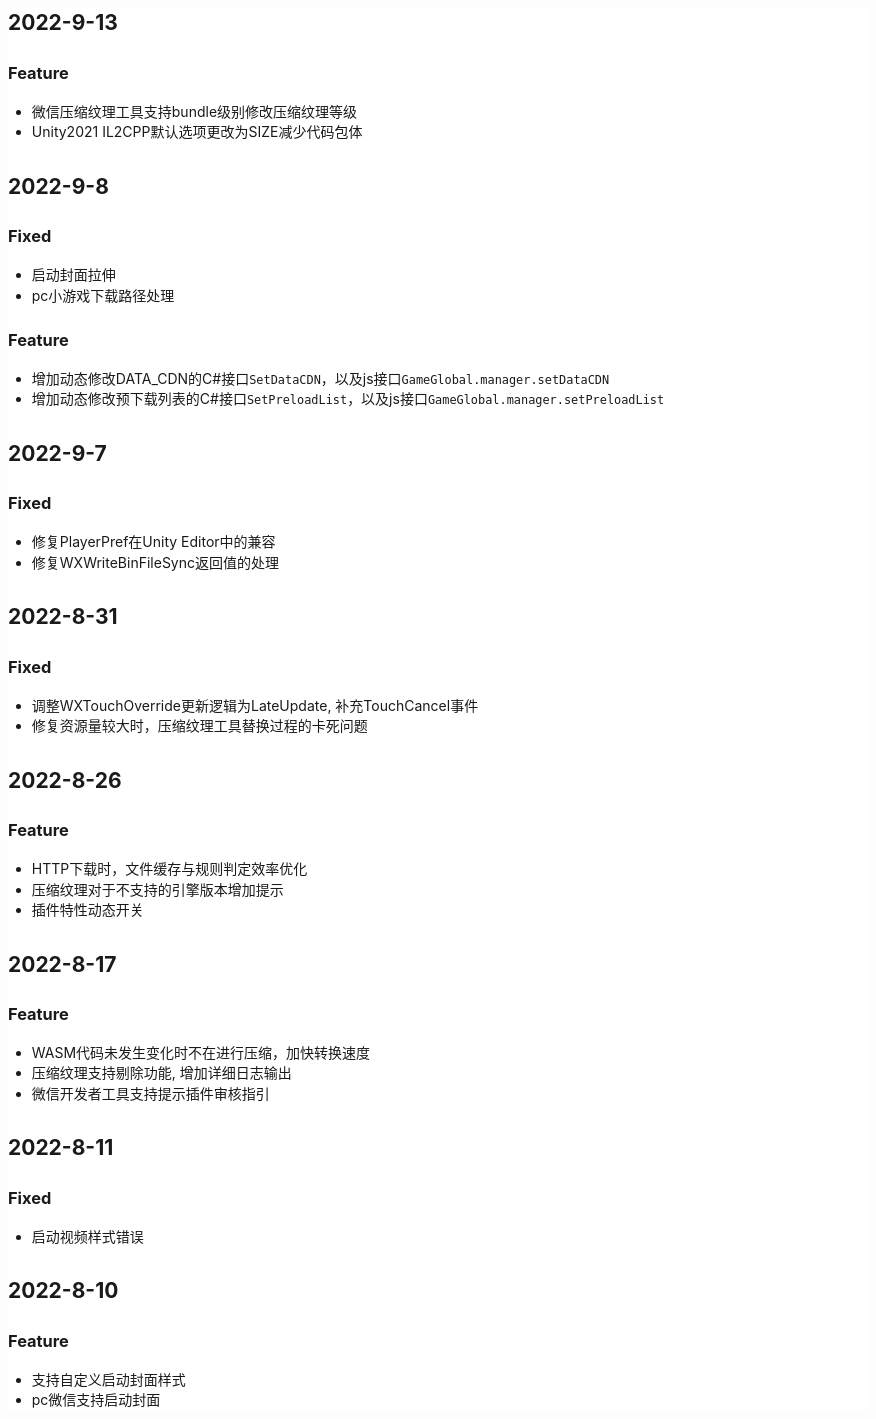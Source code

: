 ## 2022-9-13
### Feature
* 微信压缩纹理工具支持bundle级别修改压缩纹理等级
* Unity2021 IL2CPP默认选项更改为SIZE减少代码包体

## 2022-9-8
### Fixed
* 启动封面拉伸
* pc小游戏下载路径处理

### Feature
* 增加动态修改DATA_CDN的C#接口`SetDataCDN`，以及js接口`GameGlobal.manager.setDataCDN`
* 增加动态修改预下载列表的C#接口`SetPreloadList`，以及js接口`GameGlobal.manager.setPreloadList`

## 2022-9-7
### Fixed
* 修复PlayerPref在Unity Editor中的兼容
* 修复WXWriteBinFileSync返回值的处理

## 2022-8-31
### Fixed
* 调整WXTouchOverride更新逻辑为LateUpdate, 补充TouchCancel事件
* 修复资源量较大时，压缩纹理工具替换过程的卡死问题
 
## 2022-8-26
### Feature
* HTTP下载时，文件缓存与规则判定效率优化
* 压缩纹理对于不支持的引擎版本增加提示
* 插件特性动态开关

## 2022-8-17
### Feature
* WASM代码未发生变化时不在进行压缩，加快转换速度
* 压缩纹理支持剔除功能, 增加详细日志输出
* 微信开发者工具支持提示插件审核指引

## 2022-8-11
### Fixed
* 启动视频样式错误

## 2022-8-10
### Feature
* 支持自定义启动封面样式
* pc微信支持启动封面
